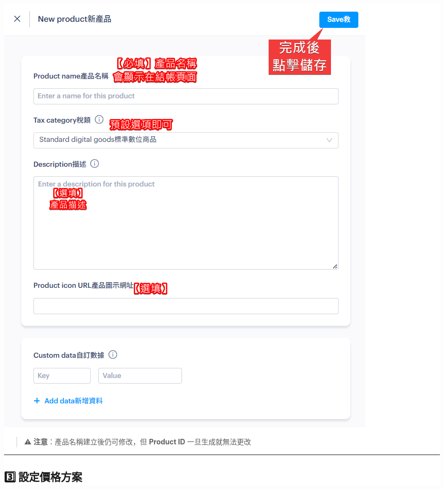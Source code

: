 ![填寫產品資訊](./images/catalog/新增產品-設定頁面.png)

> ⚠️ **注意**：產品名稱建立後仍可修改，但 **Product ID** 一旦生成就無法更改


---

## 3️⃣ 設定價格方案


